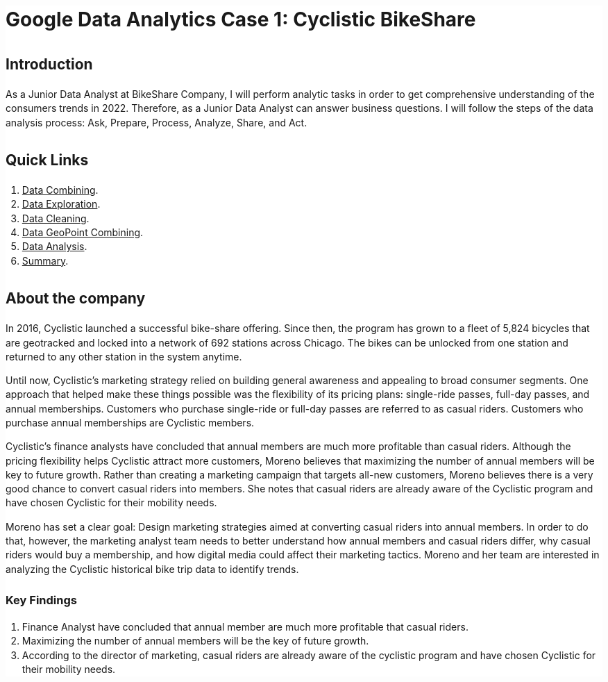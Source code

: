 # Google Data Analytics Case 1: Cyclistic BikeShare

## Introduction
As a Junior Data Analyst at BikeShare Company, I will perform analytic tasks in order to get comprehensive understanding of the consumers trends in 2022. Therefore, as a Junior Data Analyst can answer business questions. I will follow the steps of the data analysis process: Ask, Prepare, Process, Analyze, Share, and Act.

## Quick Links
1. [Data Combining](https://github.com/adnijufr1/Case_1-Cyclistic_BikeShare_Report/blob/main/Combining%20Process.sql).
2. [Data Exploration](https://github.com/adnijufr1/Case_1-Cyclistic_BikeShare_Report/blob/main/Exploration%20Process.sql).
3. [Data Cleaning](https://github.com/adnijufr1/Case_1-Cyclistic_BikeShare_Report/blob/main/Cleaning%20Process.sql).
4. [Data GeoPoint Combining](https://github.com/adnijufr1/Case_1-Cyclistic_BikeShare_Report/blob/main/GeoPointCreation.sql).
5. [Data Analysis](https://github.com/adnijufr1/Case_1-Cyclistic_BikeShare_Report/blob/main/Analyze%20Process.sql).
6. [Summary](https://lookerstudio.google.com/s/t-TmYXceaww).

## About the company

In 2016, Cyclistic launched a successful bike-share offering. Since then, the program has grown to a fleet of 5,824 bicycles that are geotracked and locked into a network of 692 stations across Chicago. The bikes can be unlocked from one station and returned to any other station in the system anytime.

Until now, Cyclistic’s marketing strategy relied on building general awareness and appealing to broad consumer segments. One approach that helped make these things possible was the flexibility of its pricing plans: single-ride passes, full-day passes, and annual memberships. Customers who purchase single-ride or full-day passes are referred to as casual riders. Customers who purchase annual memberships are Cyclistic members.

Cyclistic’s finance analysts have concluded that annual members are much more profitable than casual riders. Although the pricing flexibility helps Cyclistic attract more customers, Moreno believes that maximizing the number of annual members will be key to future growth. Rather than creating a marketing campaign that targets all-new customers, Moreno believes there is a very good chance to convert casual riders into members. She notes that casual riders are already aware of the Cyclistic program and have chosen Cyclistic for their mobility needs.

Moreno has set a clear goal: Design marketing strategies aimed at converting casual riders into annual members. In order to do that, however, the marketing analyst team needs to better understand how annual members and casual riders differ, why casual riders would buy a membership, and how digital media could affect their marketing tactics. Moreno and her team are interested in analyzing the Cyclistic historical bike trip data to identify trends.

### Key Findings
1. Finance Analyst have concluded that annual member are much more profitable that casual riders.
2. Maximizing the number of annual members will be the key of future growth.
3. According to the director of marketing, casual riders are already aware of the cyclistic program and have chosen Cyclistic for their mobility needs.
